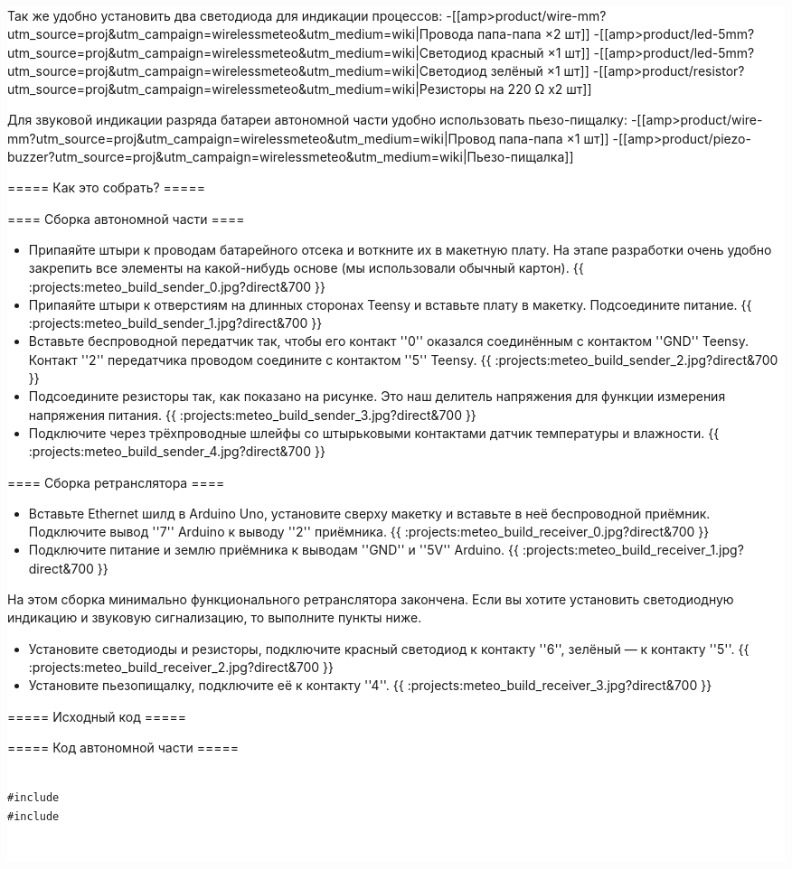 Так же удобно установить два светодиода для индикации процессов:
  -[[amp>product/wire-mm?utm_source=proj&utm_campaign=wirelessmeteo&utm_medium=wiki|Провода папа-папа ×2 шт]]
  -[[amp>product/led-5mm?utm_source=proj&utm_campaign=wirelessmeteo&utm_medium=wiki|Светодиод красный ×1 шт]]
  -[[amp>product/led-5mm?utm_source=proj&utm_campaign=wirelessmeteo&utm_medium=wiki|Светодиод зелёный ×1 шт]]
  -[[amp>product/resistor?utm_source=proj&utm_campaign=wirelessmeteo&utm_medium=wiki|Резисторы на 220 Ω x2 шт]]

Для звуковой индикации разряда батареи автономной части удобно использовать
пьезо-пищалку:
  -[[amp>product/wire-mm?utm_source=proj&utm_campaign=wirelessmeteo&utm_medium=wiki|Провод папа-папа ×1 шт]]
  -[[amp>product/piezo-buzzer?utm_source=proj&utm_campaign=wirelessmeteo&utm_medium=wiki|Пьезо-пищалка]]

===== Как это собрать? =====

==== Сборка автономной части ====

  - Припаяйте штыри к проводам батарейного отсека и воткните их в макетную плату. На этапе разработки очень удобно закрепить все элементы на какой-нибудь основе (мы использовали обычный картон). {{ :projects:meteo_build_sender_0.jpg?direct&700 }}
  - Припаяйте штыри к отверстиям на длинных сторонах Teensy и вставьте плату в макетку. Подсоедините питание. {{ :projects:meteo_build_sender_1.jpg?direct&700 }}
  - Вставьте беспроводной передатчик так, чтобы его контакт ''0'' оказался соединённым с контактом ''GND'' Teensy. Контакт ''2'' передатчика проводом соедините с контактом ''5'' Teensy. {{ :projects:meteo_build_sender_2.jpg?direct&700 }}
  - Подсоедините резисторы так, как показано на рисунке. Это наш делитель напряжения для функции измерения напряжения питания. {{ :projects:meteo_build_sender_3.jpg?direct&700 }}
  - Подключите через трёхпроводные шлейфы со штырьковыми контактами датчик температуры и влажности. {{ :projects:meteo_build_sender_4.jpg?direct&700 }}

==== Сборка ретранслятора ====

  - Вставьте Ethernet шилд в Arduino Uno, установите сверху макетку и вставьте в неё беспроводной приёмник. Подключите вывод ''7'' Arduino к выводу ''2'' приёмника. {{ :projects:meteo_build_receiver_0.jpg?direct&700 }}
  - Подключите питание и землю приёмника к выводам ''GND'' и ''5V'' Arduino. {{ :projects:meteo_build_receiver_1.jpg?direct&700 }}

На этом сборка минимально функционального ретранслятора закончена. Если вы хотите установить светодиодную индикацию и звуковую сигнализацию, то выполните пункты ниже.

  - Установите светодиоды и резисторы, подключите красный светодиод к контакту ''6'', зелёный — к контакту ''5''. {{ :projects:meteo_build_receiver_2.jpg?direct&700 }}
  - Установите пьезопищалку, подключите её к контакту ''4''. {{ :projects:meteo_build_receiver_3.jpg?direct&700 }}

===== Исходный код =====

===== Код автономной части =====

<code cpp meteo_sensor.ino>
#include <SHT1x.h>
#include <LowPower_Teensy3.h>

